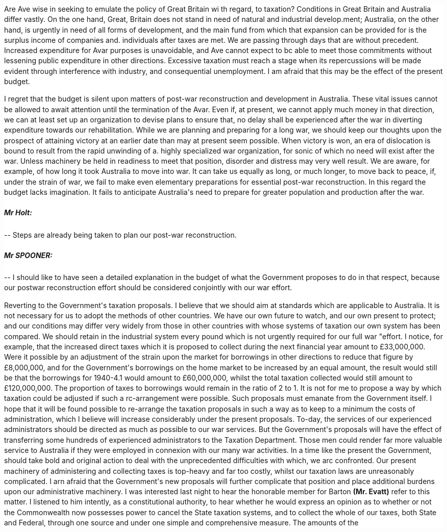 Are Ave wise in seeking to emulate the policy of Great Britain wi th regard, to taxation? Conditions in Great Britain and Australia differ vastly. On the one hand, Great, Britain does not stand in need of natural and industrial develop.ment; Australia, on the other hand, is urgently in need of all forms of development, and the main fund from which that expansion can be provided for is the surplus income of companies and. individuals after taxes are met. We are passing through days that are without precedent. Increased expenditure for  Avar  purposes is unavoidable, and  Ave  cannot expect to bc able to meet those commitments without lessening public expenditure in other directions. Excessive taxation must reach a stage when its repercussions will be made evident through interference with industry, and consequential unemployment. I am afraid that this may be the effect of the present budget. 

I regret that the budget is silent upon matters of post-war reconstruction and development in Australia. These vital issues cannot be allowed to await attention until the termination of the  Avar.  Even if, at present, we cannot apply much money in that direction, we can at least set up an organization to devise plans to ensure that, no delay shall be experienced after the war in diverting expenditure towards our rehabilitation. While we are planning and preparing for a long war, we should keep our thoughts upon the prospect of attaining victory at an earlier date than may at present seem possible. When victory is won, an era of dislocation is bound to result from the rapid unwinding of a. highly specialized war organization, for  sonic  of which no need will exist after the war. Unless machinery be held in readiness to meet that position, disorder and distress may very well result. We are aware, for example, of how long it took Australia to move into war. It can take us equally as long, or much longer, to  move  back to peace, if, under the strain of war, we fail to make even elementary preparations for essential post-war reconstruction. In this regard the budget lacks imagination. It fails to anticipate Australia's need to prepare for greater population and production after the war. 

##### Mr Holt:

--  Steps are already being taken to plan our post-war reconstruction. 

##### Mr SPOONER:

-- I should like to have seen a detailed explanation in the budget of what the Government proposes to do in that respect, because our postwar reconstruction effort should be considered conjointly with our war effort. 

Reverting to the Government's taxation proposals. I believe that we should aim at standards which are applicable to Australia. It is not necessary for us to adopt the methods of other countries. We have our own future to watch, and our own present to protect; and our conditions may differ very widely from those in other countries with whose systems of taxation our own system has been compared. We should retain in the industrial system every pound which is not urgently required for our full war "effort. I notice, for example, that the increased direct taxes which it is proposed to collect during the next financial year amount to £33,000,000. Were it possible by an adjustment of the strain upon the market for borrowings in other directions to reduce that figure by £8,000,000, and for the Government's borrowings on the home market to be increased by an equal amount, the result would still be that the borrowings for 1940-4.1 would amount to £60,000,000, whilst the total taxation collected would still amount to £120,000,000. The proportion of taxes to borrowings would remain in the ratio of 2 to 1. It is not for me to propose a way by which taxation could be adjusted if such a rc-arrangement were possible. Such proposals must emanate from the Government itself. I hope that it will be found possible to re-arrange the taxation proposals in such a way as to keep to a minimum the costs of administration, which I believe will increase considerably under the present proposals. To-day, the services of our experienced administrators should be directed as much as possible to our war services. But the Government's proposals will have the effect of transferring some hundreds of experienced administrators to the Taxation Department. Those men could render far more valuable service to Australia if they were employed in connexion with our many war activities. In a time like the present the Government, should take bold and original action to deal with the unprecedented difficulties with which, we arc confronted. Our present machinery of administering and collecting taxes is top-heavy and far too costly, whilst our taxation laws are unreasonably complicated. I arn afraid that the Government's new proposals will further complicate that position and place additional burdens upon our administrative machinery. I was interested last night to hear the honorable member for Barton  **(Mr. Evatt)**  refer to this matter. I listened to him intently, as a constitutional authority, to hear whether he would express an opinion as to whether or not the Commonwealth now possesses power to cancel the State taxation systems, and to collect the whole of our taxes, both State and Federal, through one source and under one simple and comprehensive measure. The amounts of the 
